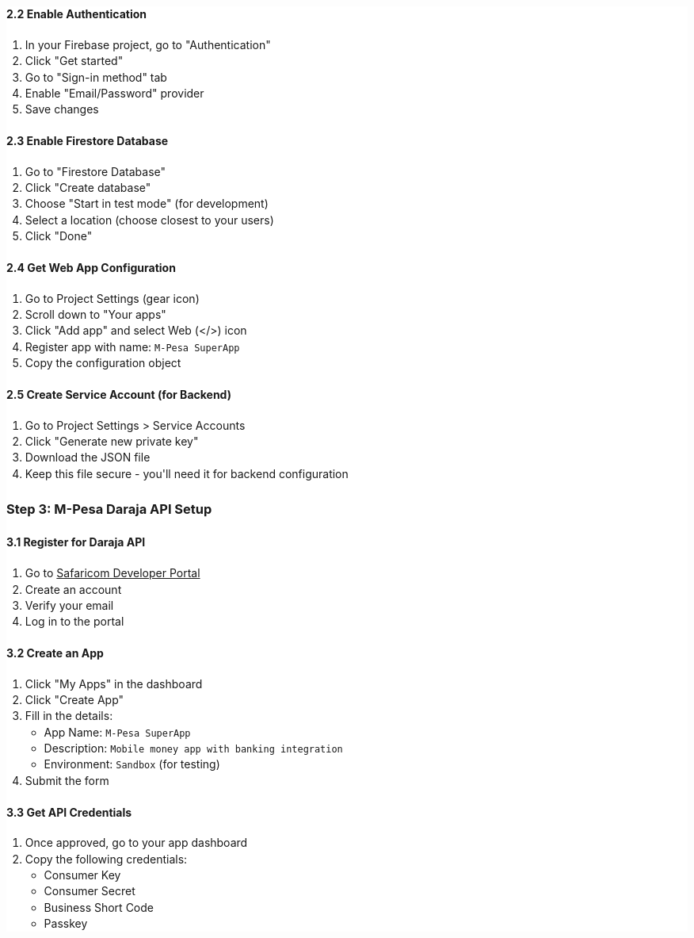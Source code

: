 #### 2.2 Enable Authentication
1. In your Firebase project, go to "Authentication"
2. Click "Get started"
3. Go to "Sign-in method" tab
4. Enable "Email/Password" provider
5. Save changes

#### 2.3 Enable Firestore Database
1. Go to "Firestore Database"
2. Click "Create database"
3. Choose "Start in test mode" (for development)
4. Select a location (choose closest to your users)
5. Click "Done"

#### 2.4 Get Web App Configuration
1. Go to Project Settings (gear icon)
2. Scroll down to "Your apps"
3. Click "Add app" and select Web (</>) icon
4. Register app with name: `M-Pesa SuperApp`
5. Copy the configuration object

#### 2.5 Create Service Account (for Backend)
1. Go to Project Settings > Service Accounts
2. Click "Generate new private key"
3. Download the JSON file
4. Keep this file secure - you'll need it for backend configuration

### Step 3: M-Pesa Daraja API Setup

#### 3.1 Register for Daraja API
1. Go to [Safaricom Developer Portal](https://developer.safaricom.co.ke/)
2. Create an account
3. Verify your email
4. Log in to the portal

#### 3.2 Create an App
1. Click "My Apps" in the dashboard
2. Click "Create App"
3. Fill in the details:
   - App Name: `M-Pesa SuperApp`
   - Description: `Mobile money app with banking integration`
   - Environment: `Sandbox` (for testing)
4. Submit the form

#### 3.3 Get API Credentials
1. Once approved, go to your app dashboard
2. Copy the following credentials:
   - Consumer Key
   - Consumer Secret
   - Business Short Code
   - Passkey
